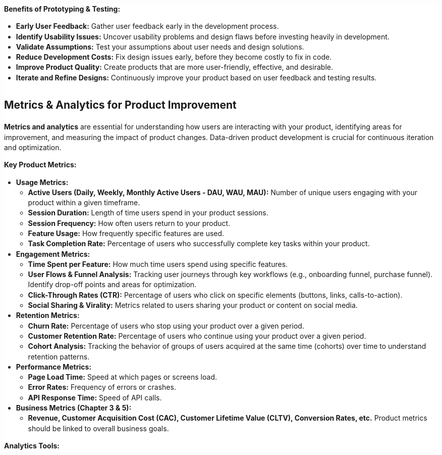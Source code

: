 **Benefits of Prototyping & Testing:**

*   **Early User Feedback:**  Gather user feedback early in the development process.
*   **Identify Usability Issues:**  Uncover usability problems and design flaws before investing heavily in development.
*   **Validate Assumptions:**  Test your assumptions about user needs and design solutions.
*   **Reduce Development Costs:**  Fix design issues early, before they become costly to fix in code.
*   **Improve Product Quality:**  Create products that are more user-friendly, effective, and desirable.
*   **Iterate and Refine Designs:**  Continuously improve your product based on user feedback and testing results.

## Metrics & Analytics for Product Improvement

**Metrics and analytics** are essential for understanding how users are interacting with your product, identifying areas for improvement, and measuring the impact of product changes.  Data-driven product development is crucial for continuous iteration and optimization.

**Key Product Metrics:**

*   **Usage Metrics:**
    *   **Active Users (Daily, Weekly, Monthly Active Users - DAU, WAU, MAU):**  Number of unique users engaging with your product within a given timeframe.
    *   **Session Duration:**  Length of time users spend in your product sessions.
    *   **Session Frequency:**  How often users return to your product.
    *   **Feature Usage:**  How frequently specific features are used.
    *   **Task Completion Rate:**  Percentage of users who successfully complete key tasks within your product.
*   **Engagement Metrics:**
    *   **Time Spent per Feature:**  How much time users spend using specific features.
    *   **User Flows & Funnel Analysis:**  Tracking user journeys through key workflows (e.g., onboarding funnel, purchase funnel).  Identify drop-off points and areas for optimization.
    *   **Click-Through Rates (CTR):**  Percentage of users who click on specific elements (buttons, links, calls-to-action).
    *   **Social Sharing & Virality:**  Metrics related to users sharing your product or content on social media.
*   **Retention Metrics:**
    *   **Churn Rate:**  Percentage of users who stop using your product over a given period.
    *   **Customer Retention Rate:**  Percentage of users who continue using your product over a given period.
    *   **Cohort Analysis:**  Tracking the behavior of groups of users acquired at the same time (cohorts) over time to understand retention patterns.
*   **Performance Metrics:**
    *   **Page Load Time:**  Speed at which pages or screens load.
    *   **Error Rates:**  Frequency of errors or crashes.
    *   **API Response Time:**  Speed of API calls.
*   **Business Metrics (Chapter 3 & 5):**
    *   **Revenue, Customer Acquisition Cost (CAC), Customer Lifetime Value (CLTV), Conversion Rates, etc.**  Product metrics should be linked to overall business goals.

**Analytics Tools:**
